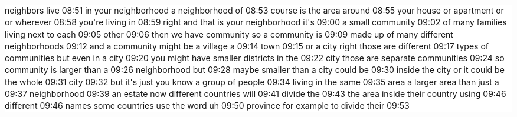 neighbors live
08:51
in your neighborhood a neighborhood of
08:53
course is the area around
08:55
your house or apartment or or wherever
08:58
you're living in
08:59
right and that is your neighborhood it's
09:00
a small community
09:02
of many families living next to each
09:05
other
09:06
then we have community so a community is
09:09
made up of many different neighborhoods
09:12
and a community might be a village a
09:14
town
09:15
or a city right those are different
09:17
types of communities but even in a city
09:20
you might have smaller districts in the
09:22
city those are separate communities
09:24
so community is larger than a
09:26
neighborhood but
09:28
maybe smaller than a city could be
09:30
inside the city or it could be the whole
09:31
city
09:32
but it's just you know a group of people
09:34
living in the same
09:35
area a larger area than just a
09:37
neighborhood
09:39
an estate now different countries will
09:41
divide the
09:43
the area inside their country using
09:46
different
09:46
names some countries use the word uh
09:50
province for example to divide their
09:53